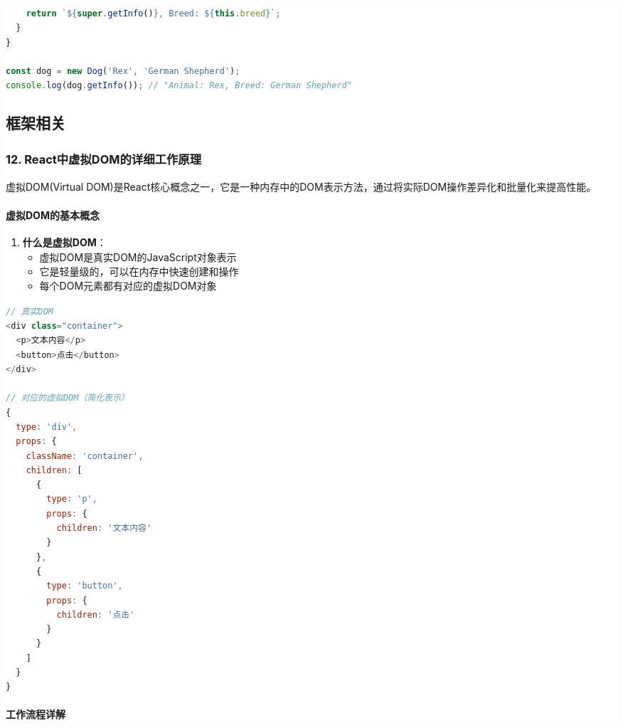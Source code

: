 ```javascript
    return `${super.getInfo()}, Breed: ${this.breed}`;
  }
}

const dog = new Dog('Rex', 'German Shepherd');
console.log(dog.getInfo()); // "Animal: Rex, Breed: German Shepherd"
```

## 框架相关

### 12. React中虚拟DOM的详细工作原理

虚拟DOM(Virtual DOM)是React核心概念之一，它是一种内存中的DOM表示方法，通过将实际DOM操作差异化和批量化来提高性能。

#### 虚拟DOM的基本概念

1. **什么是虚拟DOM**：
   - 虚拟DOM是真实DOM的JavaScript对象表示
   - 它是轻量级的，可以在内存中快速创建和操作
   - 每个DOM元素都有对应的虚拟DOM对象

```javascript
// 真实DOM
<div class="container">
  <p>文本内容</p>
  <button>点击</button>
</div>

// 对应的虚拟DOM（简化表示）
{
  type: 'div',
  props: {
    className: 'container',
    children: [
      {
        type: 'p',
        props: {
          children: '文本内容'
        }
      },
      {
        type: 'button',
        props: {
          children: '点击'
        }
      }
    ]
  }
}
```

#### 工作流程详解
